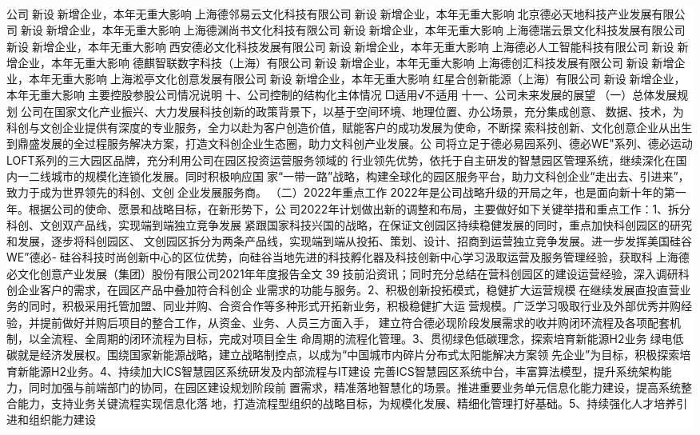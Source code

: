 公司
新设
新增企业，本年无重大影响
上海德邻易云文化科技有限公司
新设
新增企业，本年无重大影响
北京德必天地科技产业发展有限公司
新设
新增企业，本年无重大影响
上海德渊尚书文化科技有限公司
新设
新增企业，本年无重大影响
上海德瑞云景文化科技发展有限公司
新设
新增企业，本年无重大影响
西安德必文化科技发展有限公司
新设
新增企业，本年无重大影响
上海德必人工智能科技有限公司
新设
新增企业，本年无重大影响
德麒智联数字科技（上海）有限公司
新设
新增企业，本年无重大影响
上海德创汇科技发展有限公司
新设
新增企业，本年无重大影响
上海淞亭文化创意发展有限公司
新设
新增企业，本年无重大影响
红星合创新能源（上海）有限公司
新设
新增企业，本年无重大影响
主要控股参股公司情况说明
十、公司控制的结构化主体情况
□适用√不适用
十一、公司未来发展的展望
（一）总体发展规划
公司在国家文化产业振兴、大力发展科技创新的政策背景下，以基于空间环境、地理位置、办公场景，充分集成创意、
数据、技术，为科创与文创企业提供有深度的专业服务，全力以赴为客户创造价值，赋能客户的成功发展为使命，不断探
索科技创新、文化创意企业从出生到鼎盛发展的全过程服务解决方案，打造文科创企业生态圈，助力文科创产业发展。公
司将立足于德必易园系列、德必WE"系列、德必运动LOFT系列的三大园区品牌，充分利用公司在园区投资运营服务领域的
行业领先优势，依托于自主研发的智慧园区管理系统，继续深化在国内一二线城市的规模化连锁化发展。同时积极响应国
家“一带一路”战略，构建全球化的园区服务平台，助力文科创企业“走出去、引进来”，致力于成为世界领先的科创、文创
企业发展服务商。
（二）2022年重点工作
2022年是公司战略升级的开局之年，也是面向新十年的第一年。根据公司的使命、愿景和战略目标，在新形势下，公
司2022年计划做出新的调整和布局，主要做好如下关键举措和重点工作：1、拆分科创、文创双产品线，实现端到端独立竞争发展
紧跟国家科技兴国的战略，在保证文创园区持续稳健发展的同时，重点加快科创园区的研究和发展，逐步将科创园区、
文创园区拆分为两条产品线，实现端到端从投拓、策划、设计、招商到运营独立竞争发展。进一步发挥美国硅谷WE”德必-
硅谷科技时尚创新中心的区位优势，向硅谷当地先进的科技孵化器及科技创新中心学习汲取运营及服务管理经验，获取科
上海德必文化创意产业发展（集团）股份有限公司2021年年度报告全文
39
技前沿资讯；同时充分总结在营科创园区的建设运营经验，深入调研科创企业客户的需求，在园区产品中叠加符合科创企
业需求的功能与服务。2、积极创新投拓模式，稳健扩大运营规模
在继续发展直投直营业务的同时，积极采用托管加盟、同业并购、合资合作等多种形式开拓新业务，积极稳健扩大运
营规模。广泛学习吸取行业及外部优秀并购经验，并提前做好并购后项目的整合工作，从资金、业务、人员三方面入手，
建立符合德必现阶段发展需求的收并购闭环流程及各项配套机制，以全流程、全周期的闭环流程为目标，完成对项目全生
命周期的流程化管理。3、贯彻绿色低碳理念，探索培育新能源H2业务
绿电低碳就是经济发展权。围绕国家新能源战略，建立战略制控点，以成为“中国城市内碎片分布式太阳能解决方案领
先企业”为目标，积极探索培育新能源H2业务。4、持续加大ICS智慧园区系统研发及内部流程与IT建设
完善ICS智慧园区系统中台，丰富算法模型，提升系统架构能力，同时加强与前端部门的协同，在园区建设规划阶段前
置需求，精准落地智慧化的场景。推进重要业务单元信息化能力建设，提高系统整合能力，支持业务关键流程实现信息化落
地，打造流程型组织的战略目标，为规模化发展、精细化管理打好基础。5、持续强化人才培养引进和组织能力建设
